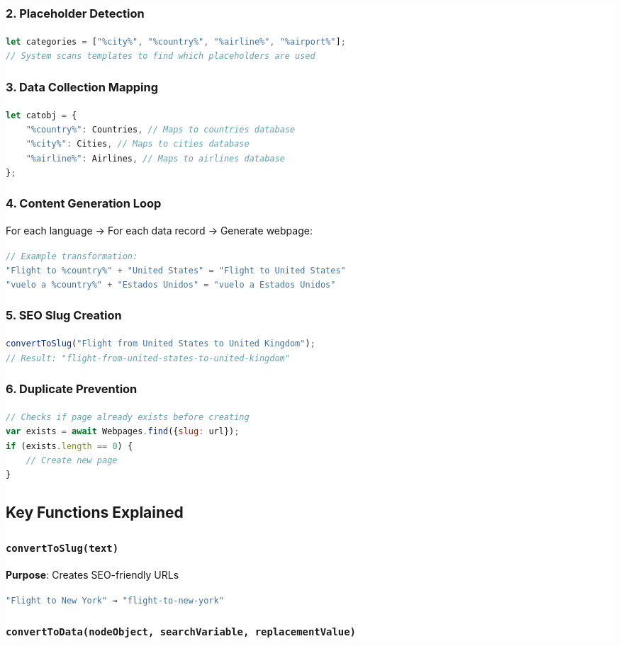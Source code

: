 ### 2. Placeholder Detection

```javascript
let categories = ["%city%", "%country%", "%airline%", "%airport%"];
// System scans templates to find which placeholders are used
```

### 3. Data Collection Mapping

```javascript
let catobj = {
    "%country%": Countries, // Maps to countries database
    "%city%": Cities, // Maps to cities database
    "%airline%": Airlines, // Maps to airlines database
};
```

### 4. Content Generation Loop

For each language → For each data record → Generate webpage:

```javascript
// Example transformation:
"Flight to %country%" + "United States" = "Flight to United States"
"vuelo a %country%" + "Estados Unidos" = "vuelo a Estados Unidos"
```

### 5. SEO Slug Creation

```javascript
convertToSlug("Flight from United States to United Kingdom");
// Result: "flight-from-united-states-to-united-kingdom"
```

### 6. Duplicate Prevention

```javascript
// Checks if page already exists before creating
var exists = await Webpages.find({slug: url});
if (exists.length == 0) {
    // Create new page
}
```

## Key Functions Explained

### `convertToSlug(text)`

**Purpose**: Creates SEO-friendly URLs

```javascript
"Flight to New York" → "flight-to-new-york"
```

### `convertToData(nodeObject, searchVariable, replacementValue)`
